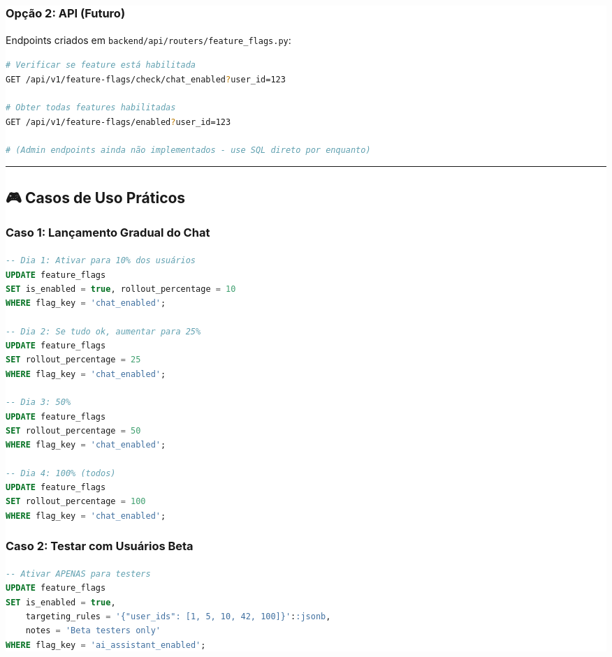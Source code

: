 ### **Opção 2: API (Futuro)**

Endpoints criados em `backend/api/routers/feature_flags.py`:

```bash
# Verificar se feature está habilitada
GET /api/v1/feature-flags/check/chat_enabled?user_id=123

# Obter todas features habilitadas
GET /api/v1/feature-flags/enabled?user_id=123

# (Admin endpoints ainda não implementados - use SQL direto por enquanto)
```

---

## 🎮 Casos de Uso Práticos

### **Caso 1: Lançamento Gradual do Chat**

```sql
-- Dia 1: Ativar para 10% dos usuários
UPDATE feature_flags
SET is_enabled = true, rollout_percentage = 10
WHERE flag_key = 'chat_enabled';

-- Dia 2: Se tudo ok, aumentar para 25%
UPDATE feature_flags
SET rollout_percentage = 25
WHERE flag_key = 'chat_enabled';

-- Dia 3: 50%
UPDATE feature_flags
SET rollout_percentage = 50
WHERE flag_key = 'chat_enabled';

-- Dia 4: 100% (todos)
UPDATE feature_flags
SET rollout_percentage = 100
WHERE flag_key = 'chat_enabled';
```

### **Caso 2: Testar com Usuários Beta**

```sql
-- Ativar APENAS para testers
UPDATE feature_flags
SET is_enabled = true,
    targeting_rules = '{"user_ids": [1, 5, 10, 42, 100]}'::jsonb,
    notes = 'Beta testers only'
WHERE flag_key = 'ai_assistant_enabled';
```
